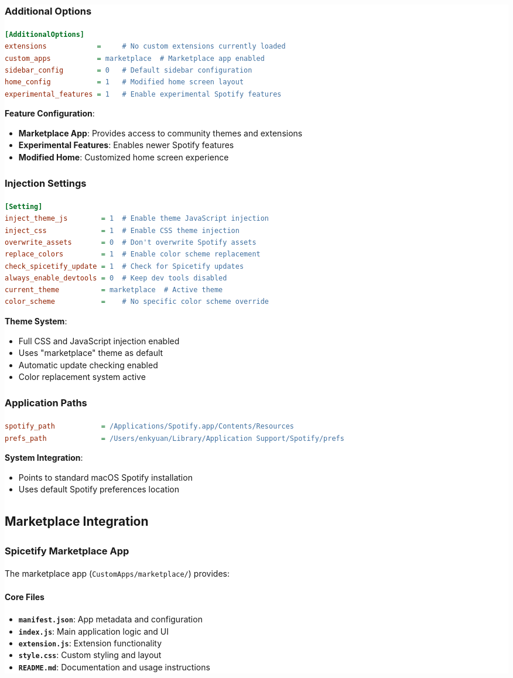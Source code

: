 ### Additional Options
```ini
[AdditionalOptions]
extensions            =     # No custom extensions currently loaded
custom_apps           = marketplace  # Marketplace app enabled
sidebar_config        = 0   # Default sidebar configuration
home_config           = 1   # Modified home screen layout
experimental_features = 1   # Enable experimental Spotify features
```

**Feature Configuration**:
- **Marketplace App**: Provides access to community themes and extensions
- **Experimental Features**: Enables newer Spotify features
- **Modified Home**: Customized home screen experience

### Injection Settings
```ini
[Setting]
inject_theme_js        = 1  # Enable theme JavaScript injection
inject_css             = 1  # Enable CSS theme injection
overwrite_assets       = 0  # Don't overwrite Spotify assets
replace_colors         = 1  # Enable color scheme replacement
check_spicetify_update = 1  # Check for Spicetify updates
always_enable_devtools = 0  # Keep dev tools disabled
current_theme          = marketplace  # Active theme
color_scheme           =    # No specific color scheme override
```

**Theme System**:
- Full CSS and JavaScript injection enabled
- Uses "marketplace" theme as default
- Automatic update checking enabled
- Color replacement system active

### Application Paths
```ini
spotify_path           = /Applications/Spotify.app/Contents/Resources
prefs_path             = /Users/enkyuan/Library/Application Support/Spotify/prefs
```

**System Integration**:
- Points to standard macOS Spotify installation
- Uses default Spotify preferences location

## Marketplace Integration

### Spicetify Marketplace App
The marketplace app (`CustomApps/marketplace/`) provides:

#### Core Files
- **`manifest.json`**: App metadata and configuration
- **`index.js`**: Main application logic and UI
- **`extension.js`**: Extension functionality
- **`style.css`**: Custom styling and layout
- **`README.md`**: Documentation and usage instructions
